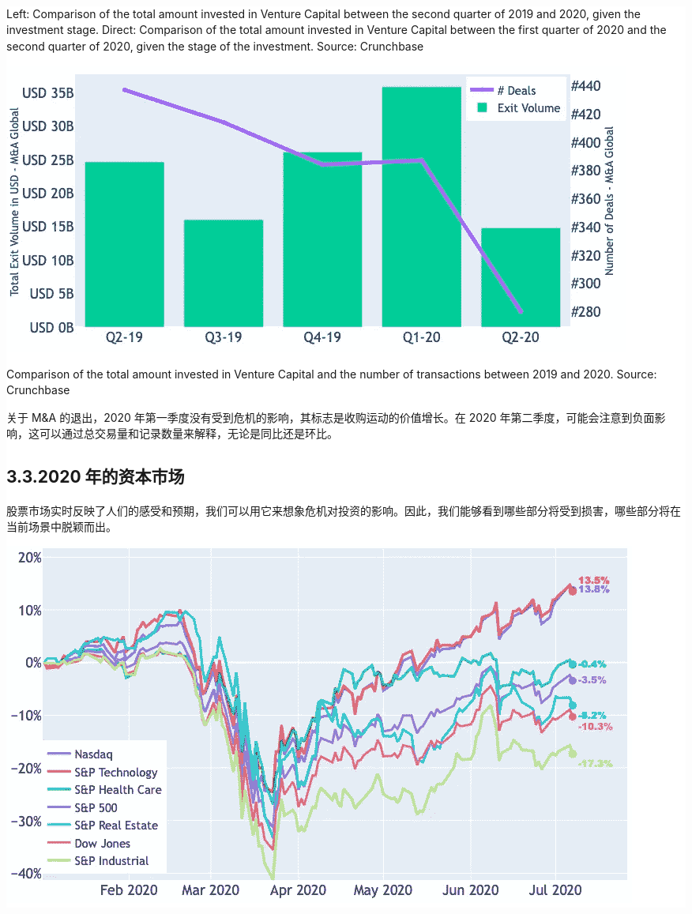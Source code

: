 Left: Comparison of the total amount invested in Venture Capital between the second quarter of 2019 and 2020, given the investment stage. Direct: Comparison of the total amount invested in Venture Capital between the first quarter of 2020 and the second quarter of 2020, given the stage of the investment. Source: Crunchbase

![](img/259e8735925c27706d74358da3643954.png)

Comparison of the total amount invested in Venture Capital and the number of transactions between 2019 and 2020\. Source: Crunchbase

关于 M&A 的退出，2020 年第一季度没有受到危机的影响，其标志是收购运动的价值增长。在 2020 年第二季度，可能会注意到负面影响，这可以通过总交易量和记录数量来解释，无论是同比还是环比。

## 3.3.2020 年的资本市场

股票市场实时反映了人们的感受和预期，我们可以用它来想象危机对投资的影响。因此，我们能够看到哪些部分将受到损害，哪些部分将在当前场景中脱颖而出。

![](img/d7664b3529d8af8082b6f1374208a1f3.png)
